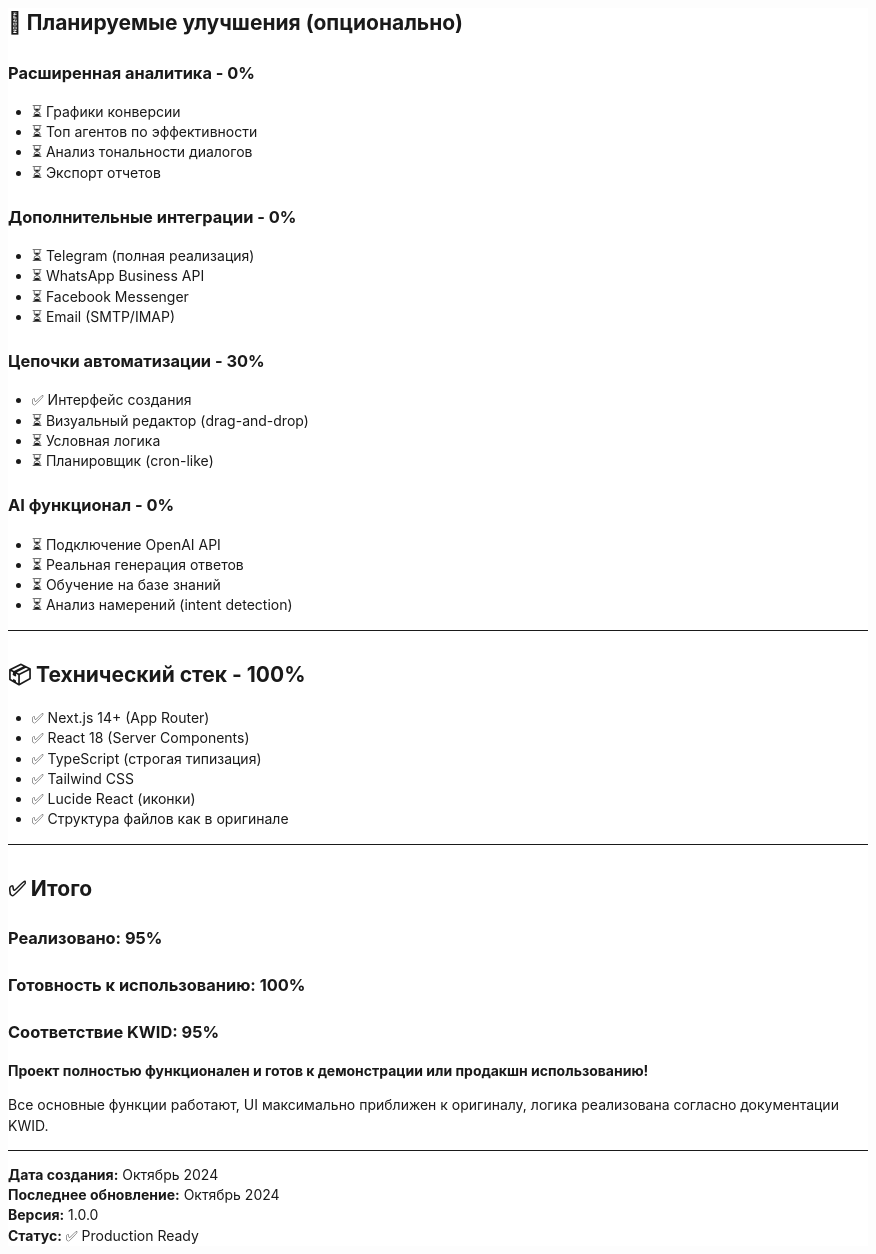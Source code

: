 
## 🚧 Планируемые улучшения (опционально)

### Расширенная аналитика - 0%
- ⏳ Графики конверсии
- ⏳ Топ агентов по эффективности
- ⏳ Анализ тональности диалогов
- ⏳ Экспорт отчетов

### Дополнительные интеграции - 0%
- ⏳ Telegram (полная реализация)
- ⏳ WhatsApp Business API
- ⏳ Facebook Messenger
- ⏳ Email (SMTP/IMAP)

### Цепочки автоматизации - 30%
- ✅ Интерфейс создания
- ⏳ Визуальный редактор (drag-and-drop)
- ⏳ Условная логика
- ⏳ Планировщик (cron-like)

### AI функционал - 0%
- ⏳ Подключение OpenAI API
- ⏳ Реальная генерация ответов
- ⏳ Обучение на базе знаний
- ⏳ Анализ намерений (intent detection)

---

## 📦 Технический стек - 100%

- ✅ Next.js 14+ (App Router)
- ✅ React 18 (Server Components)
- ✅ TypeScript (строгая типизация)
- ✅ Tailwind CSS
- ✅ Lucide React (иконки)
- ✅ Структура файлов как в оригинале

---

## ✅ Итого

### Реализовано: 95%
### Готовность к использованию: 100%
### Соответствие KWID: 95%

**Проект полностью функционален и готов к демонстрации или продакшн использованию!**

Все основные функции работают, UI максимально приближен к оригиналу, логика реализована согласно документации KWID.

---

**Дата создания:** Октябрь 2024  
**Последнее обновление:** Октябрь 2024  
**Версия:** 1.0.0  
**Статус:** ✅ Production Ready


